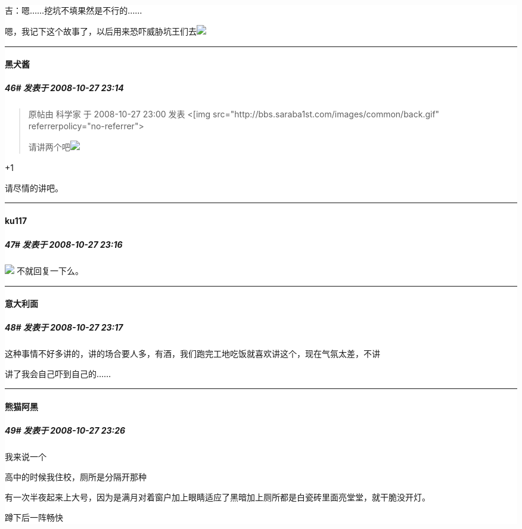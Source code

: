 吉：嗯……挖坑不填果然是不行的…… </blockquote>

嗯，我记下这个故事了，以后用来恐吓威胁坑王们去<img src="https://static.saraba1st.com/image/smiley/face/10.gif" referrerpolicy="no-referrer">


*****

####  黑犬酱  
##### 46#       发表于 2008-10-27 23:14


<blockquote>原帖由 科学家 于 2008-10-27 23:00 发表 <[img src="http://bbs.saraba1st.com/images/common/back.gif" referrerpolicy="no-referrer">


请讲两个吧<img src="https://static.saraba1st.com/image/smiley/face/07.gif" referrerpolicy="no-referrer"> </blockquote>

+1

请尽情的讲吧。


*****

####  ku117  
##### 47#       发表于 2008-10-27 23:16


<img src="https://static.saraba1st.com/image/smiley/face/01.gif" referrerpolicy="no-referrer"> 不就回复一下么。


*****

####  意大利面  
##### 48#       发表于 2008-10-27 23:17


这种事情不好多讲的，讲的场合要人多，有酒，我们跑完工地吃饭就喜欢讲这个，现在气氛太差，不讲


讲了我会自己吓到自己的……


*****

####  熊猫阿黑  
##### 49#       发表于 2008-10-27 23:26


我来说一个


高中的时候我住校，厕所是分隔开那种


有一次半夜起来上大号，因为是满月对着窗户加上眼睛适应了黑暗加上厕所都是白瓷砖里面亮堂堂，就干脆没开灯。


蹲下后一阵畅快

